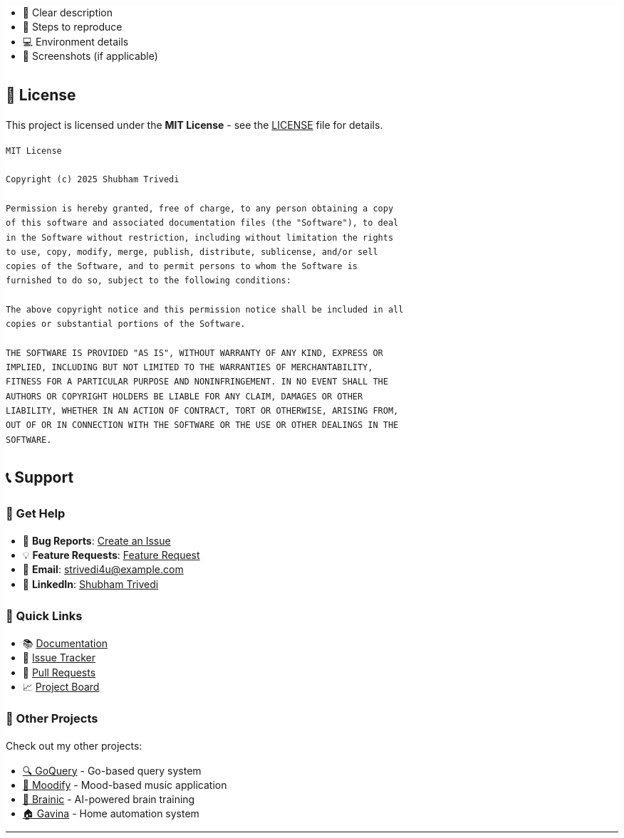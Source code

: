 - 📝 Clear description
- 🔄 Steps to reproduce
- 💻 Environment details
- 📸 Screenshots (if applicable)

## 📄 License

This project is licensed under the **MIT License** - see the [LICENSE](LICENSE) file for details.

```
MIT License

Copyright (c) 2025 Shubham Trivedi

Permission is hereby granted, free of charge, to any person obtaining a copy
of this software and associated documentation files (the "Software"), to deal
in the Software without restriction, including without limitation the rights
to use, copy, modify, merge, publish, distribute, sublicense, and/or sell
copies of the Software, and to permit persons to whom the Software is
furnished to do so, subject to the following conditions:

The above copyright notice and this permission notice shall be included in all
copies or substantial portions of the Software.

THE SOFTWARE IS PROVIDED "AS IS", WITHOUT WARRANTY OF ANY KIND, EXPRESS OR
IMPLIED, INCLUDING BUT NOT LIMITED TO THE WARRANTIES OF MERCHANTABILITY,
FITNESS FOR A PARTICULAR PURPOSE AND NONINFRINGEMENT. IN NO EVENT SHALL THE
AUTHORS OR COPYRIGHT HOLDERS BE LIABLE FOR ANY CLAIM, DAMAGES OR OTHER
LIABILITY, WHETHER IN AN ACTION OF CONTRACT, TORT OR OTHERWISE, ARISING FROM,
OUT OF OR IN CONNECTION WITH THE SOFTWARE OR THE USE OR OTHER DEALINGS IN THE
SOFTWARE.
```

## 📞 Support

### 💬 Get Help

- 🐛 **Bug Reports**: [Create an Issue](https://github.com/strivedi4u/infyLicense/issues)
- 💡 **Feature Requests**: [Feature Request](https://github.com/strivedi4u/infyLicense/issues)
- 📧 **Email**: [strivedi4u@example.com](mailto:strivedi4u@example.com)
- 💼 **LinkedIn**: [Shubham Trivedi](https://linkedin.com/in/strivedi4u)

### 🔗 Quick Links

- 📚 [Documentation](https://github.com/strivedi4u/infyLicense/wiki)
- 🐛 [Issue Tracker](https://github.com/strivedi4u/infyLicense/issues)
- 🔄 [Pull Requests](https://github.com/strivedi4u/infyLicense/pulls)
- 📈 [Project Board](https://github.com/strivedi4u/infyLicense/projects)

### 🌟 Other Projects

Check out my other projects:
- [🔍 GoQuery](https://github.com/strivedi4u/GoQuery) - Go-based query system
- [🎵 Moodify](https://github.com/strivedi4u/moodify) - Mood-based music application
- [🧠 Brainic](https://github.com/strivedi4u/brainic) - AI-powered brain training
- [🏠 Gavina](https://github.com/strivedi4u/gavina) - Home automation system

---